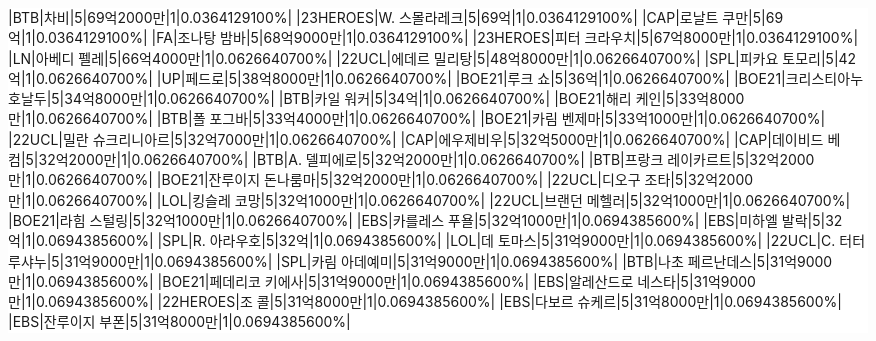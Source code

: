 |BTB|차비|5|69억2000만|1|0.0364129100%|
|23HEROES|W. 스몰라레크|5|69억|1|0.0364129100%|
|CAP|로날트 쿠만|5|69억|1|0.0364129100%|
|FA|조나탕 밤바|5|68억9000만|1|0.0364129100%|
|23HEROES|피터 크라우치|5|67억8000만|1|0.0364129100%|
|LN|아베디 펠레|5|66억4000만|1|0.0626640700%|
|22UCL|에데르 밀리탕|5|48억8000만|1|0.0626640700%|
|SPL|피카요 토모리|5|42억|1|0.0626640700%|
|UP|페드로|5|38억8000만|1|0.0626640700%|
|BOE21|루크 쇼|5|36억|1|0.0626640700%|
|BOE21|크리스티아누 호날두|5|34억8000만|1|0.0626640700%|
|BTB|카일 워커|5|34억|1|0.0626640700%|
|BOE21|해리 케인|5|33억8000만|1|0.0626640700%|
|BTB|폴 포그바|5|33억4000만|1|0.0626640700%|
|BOE21|카림 벤제마|5|33억1000만|1|0.0626640700%|
|22UCL|밀란 슈크리니아르|5|32억7000만|1|0.0626640700%|
|CAP|에우제비우|5|32억5000만|1|0.0626640700%|
|CAP|데이비드 베컴|5|32억2000만|1|0.0626640700%|
|BTB|A. 델피에로|5|32억2000만|1|0.0626640700%|
|BTB|프랑크 레이카르트|5|32억2000만|1|0.0626640700%|
|BOE21|잔루이지 돈나룸마|5|32억2000만|1|0.0626640700%|
|22UCL|디오구 조타|5|32억2000만|1|0.0626640700%|
|LOL|킹슬레 코망|5|32억1000만|1|0.0626640700%|
|22UCL|브랜던 메헬러|5|32억1000만|1|0.0626640700%|
|BOE21|라힘 스털링|5|32억1000만|1|0.0626640700%|
|EBS|카를레스 푸욜|5|32억1000만|1|0.0694385600%|
|EBS|미하엘 발락|5|32억|1|0.0694385600%|
|SPL|R. 아라우호|5|32억|1|0.0694385600%|
|LOL|데 토마스|5|31억9000만|1|0.0694385600%|
|22UCL|C. 터터루샤누|5|31억9000만|1|0.0694385600%|
|SPL|카림 아데예미|5|31억9000만|1|0.0694385600%|
|BTB|나초 페르난데스|5|31억9000만|1|0.0694385600%|
|BOE21|페데리코 키에사|5|31억9000만|1|0.0694385600%|
|EBS|알레산드로 네스타|5|31억9000만|1|0.0694385600%|
|22HEROES|조 콜|5|31억8000만|1|0.0694385600%|
|EBS|다보르 슈케르|5|31억8000만|1|0.0694385600%|
|EBS|잔루이지 부폰|5|31억8000만|1|0.0694385600%|